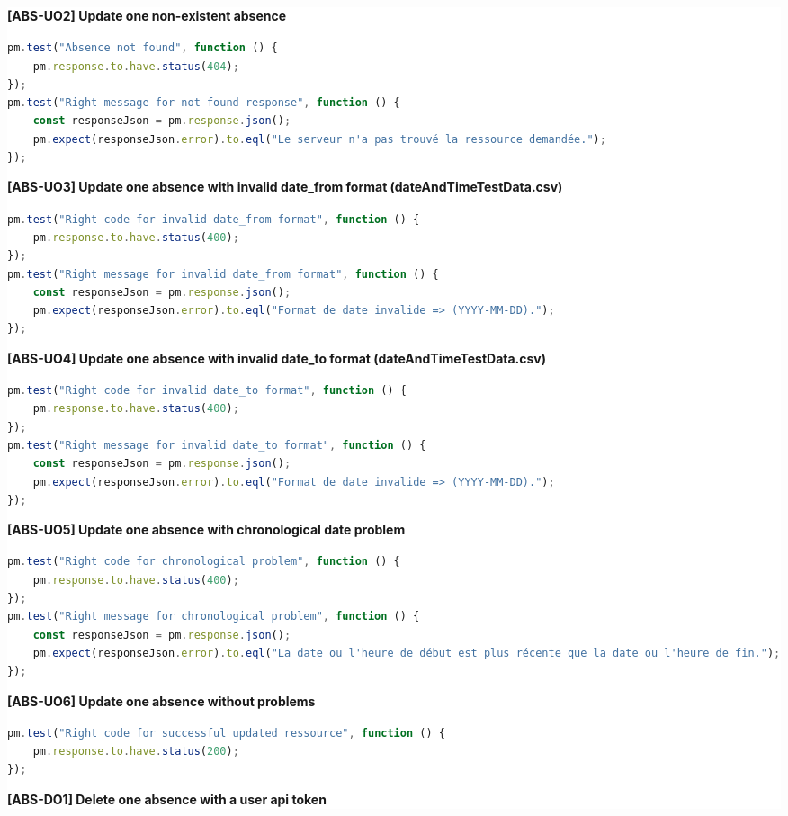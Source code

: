 **[ABS-UO2] Update one non-existent absence**

```javascript
pm.test("Absence not found", function () {
    pm.response.to.have.status(404);
});
pm.test("Right message for not found response", function () {
    const responseJson = pm.response.json();
    pm.expect(responseJson.error).to.eql("Le serveur n'a pas trouvé la ressource demandée.");
});
```

**[ABS-UO3] Update one absence with invalid date_from format (dateAndTimeTestData.csv)**

```javascript
pm.test("Right code for invalid date_from format", function () {
    pm.response.to.have.status(400);
});
pm.test("Right message for invalid date_from format", function () {
    const responseJson = pm.response.json();
    pm.expect(responseJson.error).to.eql("Format de date invalide => (YYYY-MM-DD).");
});
```

**[ABS-UO4] Update one absence with invalid date_to format (dateAndTimeTestData.csv)**

```javascript
pm.test("Right code for invalid date_to format", function () {
    pm.response.to.have.status(400);
});
pm.test("Right message for invalid date_to format", function () {
    const responseJson = pm.response.json();
    pm.expect(responseJson.error).to.eql("Format de date invalide => (YYYY-MM-DD).");
});
```

**[ABS-UO5] Update one absence with chronological date problem**

```javascript
pm.test("Right code for chronological problem", function () {
    pm.response.to.have.status(400);
});
pm.test("Right message for chronological problem", function () {
    const responseJson = pm.response.json();
    pm.expect(responseJson.error).to.eql("La date ou l'heure de début est plus récente que la date ou l'heure de fin.");
});
```

**[ABS-UO6] Update one absence without problems**

```javascript
pm.test("Right code for successful updated ressource", function () {
    pm.response.to.have.status(200);
});
```

**[ABS-DO1] Delete one absence with a user api token**
